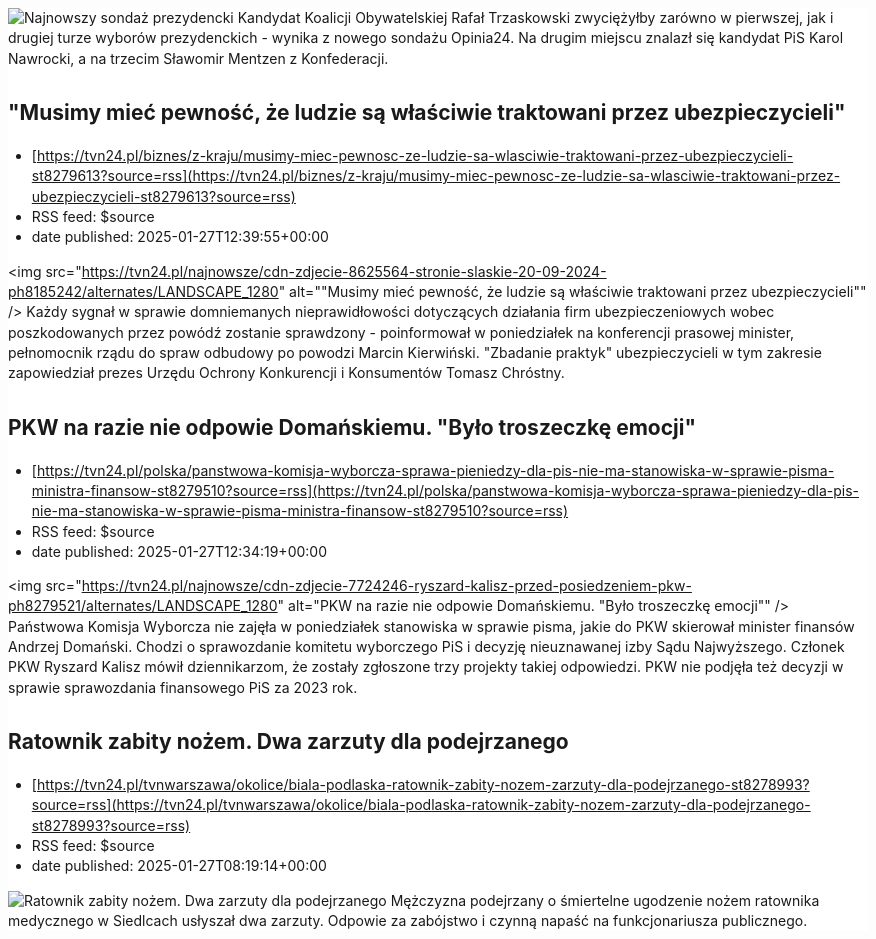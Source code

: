 <img src="https://tvn24.pl/najnowsze/cdn-zdjecie-6712024-kandydaci-ph8279774/alternates/LANDSCAPE_1280" alt="Najnowszy sondaż prezydencki" />
    Kandydat Koalicji Obywatelskiej Rafał Trzaskowski zwyciężyłby zarówno w pierwszej, jak i drugiej turze wyborów prezydenckich - wynika z nowego sondażu Opinia24. Na drugim miejscu znalazł się kandydat PiS Karol Nawrocki, a na trzecim Sławomir Mentzen z Konfederacji.

## "Musimy mieć pewność, że ludzie są właściwie traktowani przez ubezpieczycieli"
 - [https://tvn24.pl/biznes/z-kraju/musimy-miec-pewnosc-ze-ludzie-sa-wlasciwie-traktowani-przez-ubezpieczycieli-st8279613?source=rss](https://tvn24.pl/biznes/z-kraju/musimy-miec-pewnosc-ze-ludzie-sa-wlasciwie-traktowani-przez-ubezpieczycieli-st8279613?source=rss)
 - RSS feed: $source
 - date published: 2025-01-27T12:39:55+00:00

<img src="https://tvn24.pl/najnowsze/cdn-zdjecie-8625564-stronie-slaskie-20-09-2024-ph8185242/alternates/LANDSCAPE_1280" alt=""Musimy mieć pewność, że ludzie są właściwie traktowani przez ubezpieczycieli"" />
    Każdy sygnał w sprawie domniemanych nieprawidłowości dotyczących działania firm ubezpieczeniowych wobec poszkodowanych przez powódź zostanie sprawdzony - poinformował w poniedziałek na konferencji prasowej minister, pełnomocnik rządu do spraw odbudowy po powodzi Marcin Kierwiński. "Zbadanie praktyk" ubezpieczycieli w tym zakresie zapowiedział prezes Urzędu Ochrony Konkurencji i Konsumentów Tomasz Chróstny.

## PKW na razie nie odpowie Domańskiemu. "Było troszeczkę emocji"
 - [https://tvn24.pl/polska/panstwowa-komisja-wyborcza-sprawa-pieniedzy-dla-pis-nie-ma-stanowiska-w-sprawie-pisma-ministra-finansow-st8279510?source=rss](https://tvn24.pl/polska/panstwowa-komisja-wyborcza-sprawa-pieniedzy-dla-pis-nie-ma-stanowiska-w-sprawie-pisma-ministra-finansow-st8279510?source=rss)
 - RSS feed: $source
 - date published: 2025-01-27T12:34:19+00:00

<img src="https://tvn24.pl/najnowsze/cdn-zdjecie-7724246-ryszard-kalisz-przed-posiedzeniem-pkw-ph8279521/alternates/LANDSCAPE_1280" alt="PKW na razie nie odpowie Domańskiemu. "Było troszeczkę emocji"" />
    Państwowa Komisja Wyborcza nie zajęła w poniedziałek stanowiska w sprawie pisma, jakie do PKW skierował minister finansów Andrzej Domański. Chodzi o sprawozdanie komitetu wyborczego PiS i decyzję nieuznawanej izby Sądu Najwyższego. Członek PKW Ryszard Kalisz mówił dziennikarzom, że zostały zgłoszone trzy projekty takiej odpowiedzi. PKW nie podjęła też decyzji w sprawie sprawozdania finansowego PiS za 2023 rok.

## Ratownik zabity nożem. Dwa zarzuty dla podejrzanego
 - [https://tvn24.pl/tvnwarszawa/okolice/biala-podlaska-ratownik-zabity-nozem-zarzuty-dla-podejrzanego-st8278993?source=rss](https://tvn24.pl/tvnwarszawa/okolice/biala-podlaska-ratownik-zabity-nozem-zarzuty-dla-podejrzanego-st8278993?source=rss)
 - RSS feed: $source
 - date published: 2025-01-27T08:19:14+00:00

<img src="https://tvn24.pl/najnowsze/cdn-zdjecie-7088556-siedlce-karetka-ph8276987/alternates/LANDSCAPE_1280" alt="Ratownik zabity nożem. Dwa zarzuty dla podejrzanego" />
    Mężczyzna podejrzany o śmiertelne ugodzenie nożem ratownika medycznego w Siedlcach usłyszał dwa zarzuty. Odpowie za zabójstwo i czynną napaść na funkcjonariusza publicznego.

